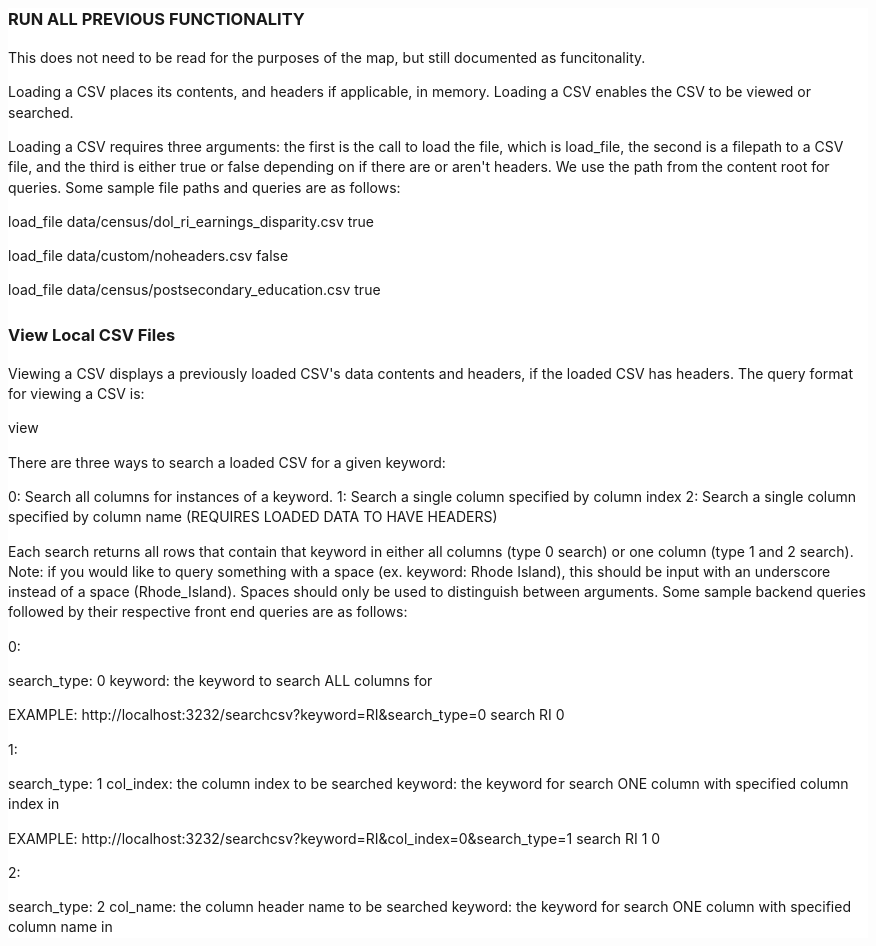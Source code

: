 ### RUN ALL PREVIOUS FUNCTIONALITY

This does not need to be read for the purposes of the map, but still documented as funcitonality. 

Loading a CSV places its contents, and headers if applicable, in memory. Loading a CSV enables the CSV to be viewed or searched.

Loading a CSV requires three arguments: the first is the call to load the file, which is load_file, the second is a filepath to a CSV file, and the third is either true or false depending on if there are or aren't headers. We use the path from the content root for queries. Some sample file paths and queries are as follows: 

load_file data/census/dol_ri_earnings_disparity.csv true

load_file data/custom/noheaders.csv false

load_file data/census/postsecondary_education.csv true

### View Local CSV Files

Viewing a CSV displays a previously loaded CSV's data contents and headers, if the loaded CSV has headers. The query format for viewing a CSV is:

view

There are three ways to search a loaded CSV for a given keyword: 

0: Search all columns for instances of a keyword.
1: Search a single column specified by column index
2: Search a single column specified by column name (REQUIRES LOADED DATA TO HAVE HEADERS)

Each search returns all rows that contain that keyword in either all columns (type 0 search) or one column (type 1 and 2 search). Note: if you would like to query something with a space (ex. keyword: Rhode Island), this should be input with an underscore instead of a space (Rhode_Island). Spaces should only be used to distinguish between arguments. 
Some sample backend queries followed by their respective front end queries are as follows:

0: 

search_type: 0
keyword: the keyword to search ALL columns for

EXAMPLE:
http://localhost:3232/searchcsv?keyword=RI&search_type=0
search RI 0

1: 

search_type: 1
col_index: the column index to be searched
keyword: the keyword for search ONE column with specified column index in

EXAMPLE:
http://localhost:3232/searchcsv?keyword=RI&col_index=0&search_type=1
search RI 1 0

2:

search_type: 2
col_name: the column header name to be searched
keyword: the keyword for search ONE column with specified column name in
